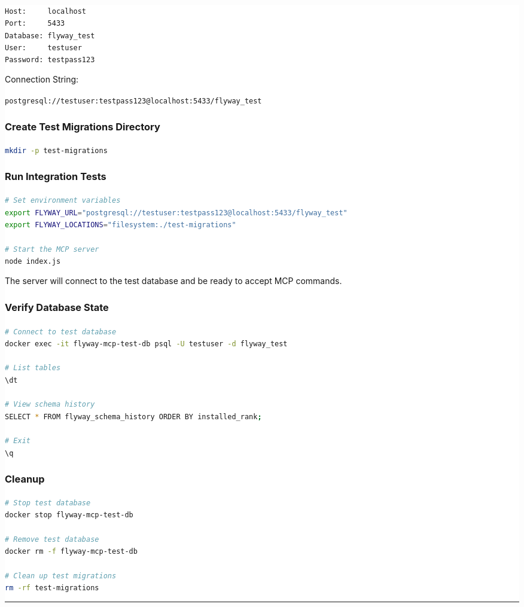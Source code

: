 ```
Host:     localhost
Port:     5433
Database: flyway_test
User:     testuser
Password: testpass123
```

Connection String:
```
postgresql://testuser:testpass123@localhost:5433/flyway_test
```

### Create Test Migrations Directory

```bash
mkdir -p test-migrations
```

### Run Integration Tests

```bash
# Set environment variables
export FLYWAY_URL="postgresql://testuser:testpass123@localhost:5433/flyway_test"
export FLYWAY_LOCATIONS="filesystem:./test-migrations"

# Start the MCP server
node index.js
```

The server will connect to the test database and be ready to accept MCP commands.

### Verify Database State

```bash
# Connect to test database
docker exec -it flyway-mcp-test-db psql -U testuser -d flyway_test

# List tables
\dt

# View schema history
SELECT * FROM flyway_schema_history ORDER BY installed_rank;

# Exit
\q
```

### Cleanup

```bash
# Stop test database
docker stop flyway-mcp-test-db

# Remove test database
docker rm -f flyway-mcp-test-db

# Clean up test migrations
rm -rf test-migrations
```

---